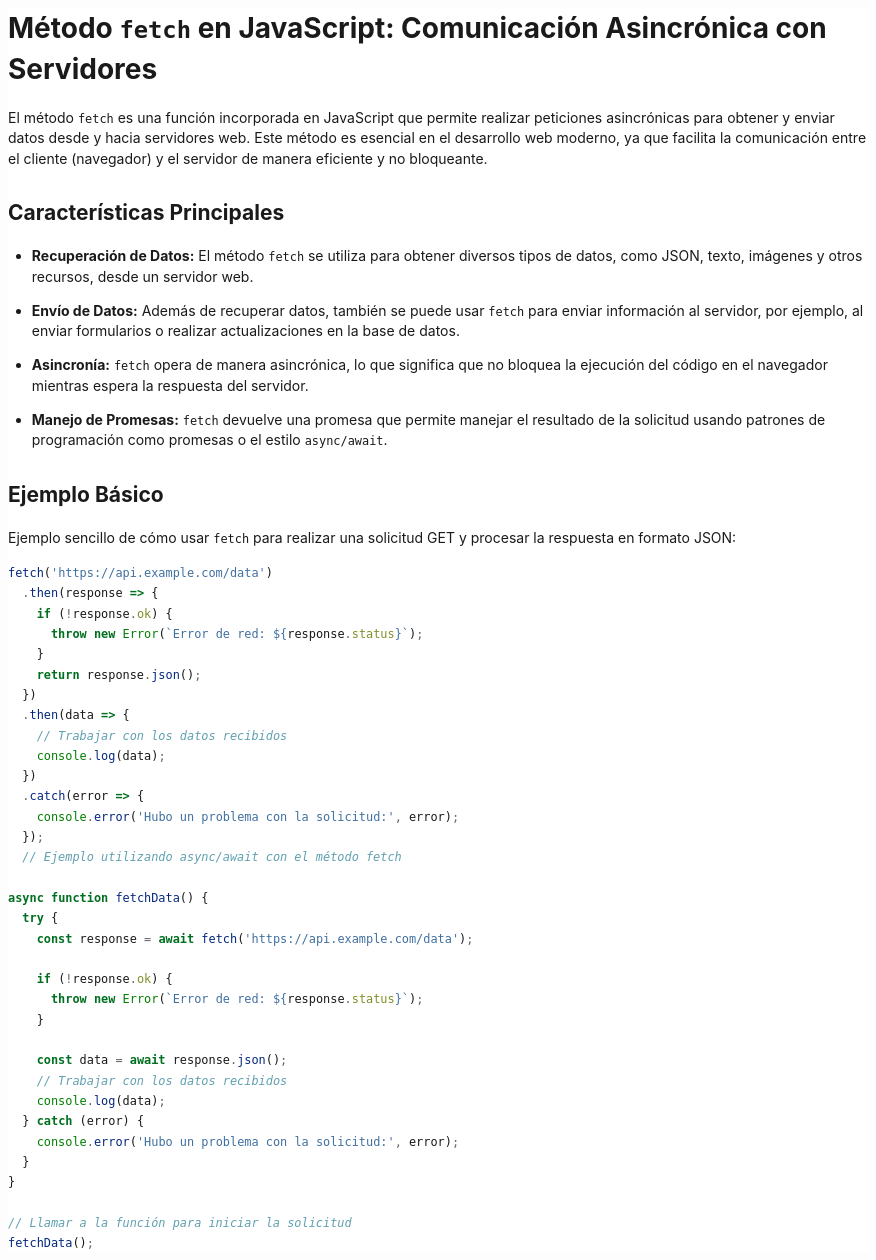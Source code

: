 # Método `fetch` en JavaScript: Comunicación Asincrónica con Servidores

El método `fetch` es una función incorporada en JavaScript que permite realizar peticiones asincrónicas para obtener y enviar datos desde y hacia servidores web. Este método es esencial en el desarrollo web moderno, ya que facilita la comunicación entre el cliente (navegador) y el servidor de manera eficiente y no bloqueante.

## Características Principales

- **Recuperación de Datos:** El método `fetch` se utiliza para obtener diversos tipos de datos, como JSON, texto, imágenes y otros recursos, desde un servidor web.

- **Envío de Datos:** Además de recuperar datos, también se puede usar `fetch` para enviar información al servidor, por ejemplo, al enviar formularios o realizar actualizaciones en la base de datos.

- **Asincronía:** `fetch` opera de manera asincrónica, lo que significa que no bloquea la ejecución del código en el navegador mientras espera la respuesta del servidor.

- **Manejo de Promesas:** `fetch` devuelve una promesa que permite manejar el resultado de la solicitud usando patrones de programación como promesas o el estilo `async/await`.

## Ejemplo Básico

Ejemplo sencillo de cómo usar `fetch` para realizar una solicitud GET y procesar la respuesta en formato JSON:

```javascript
fetch('https://api.example.com/data')
  .then(response => {
    if (!response.ok) {
      throw new Error(`Error de red: ${response.status}`);
    }
    return response.json();
  })
  .then(data => {
    // Trabajar con los datos recibidos
    console.log(data);
  })
  .catch(error => {
    console.error('Hubo un problema con la solicitud:', error);
  });
  // Ejemplo utilizando async/await con el método fetch

async function fetchData() {
  try {
    const response = await fetch('https://api.example.com/data');
    
    if (!response.ok) {
      throw new Error(`Error de red: ${response.status}`);
    }
    
    const data = await response.json();
    // Trabajar con los datos recibidos
    console.log(data);
  } catch (error) {
    console.error('Hubo un problema con la solicitud:', error);
  }
}

// Llamar a la función para iniciar la solicitud
fetchData();
```
